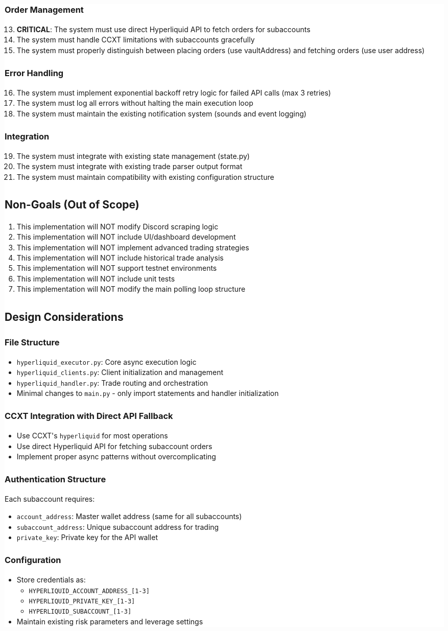 ### Order Management
13. **CRITICAL**: The system must use direct Hyperliquid API to fetch orders for subaccounts
14. The system must handle CCXT limitations with subaccounts gracefully
15. The system must properly distinguish between placing orders (use vaultAddress) and fetching orders (use user address)

### Error Handling
16. The system must implement exponential backoff retry logic for failed API calls (max 3 retries)
17. The system must log all errors without halting the main execution loop
18. The system must maintain the existing notification system (sounds and event logging)

### Integration
19. The system must integrate with existing state management (state.py)
20. The system must integrate with existing trade parser output format
21. The system must maintain compatibility with existing configuration structure

## Non-Goals (Out of Scope)

1. This implementation will NOT modify Discord scraping logic
2. This implementation will NOT include UI/dashboard development
3. This implementation will NOT implement advanced trading strategies
4. This implementation will NOT include historical trade analysis
5. This implementation will NOT support testnet environments
6. This implementation will NOT include unit tests
7. This implementation will NOT modify the main polling loop structure

## Design Considerations

### File Structure
- `hyperliquid_executor.py`: Core async execution logic
- `hyperliquid_clients.py`: Client initialization and management
- `hyperliquid_handler.py`: Trade routing and orchestration
- Minimal changes to `main.py` - only import statements and handler initialization

### CCXT Integration with Direct API Fallback
- Use CCXT's `hyperliquid` for most operations
- Use direct Hyperliquid API for fetching subaccount orders
- Implement proper async patterns without overcomplicating

### Authentication Structure
Each subaccount requires:
- `account_address`: Master wallet address (same for all subaccounts)
- `subaccount_address`: Unique subaccount address for trading
- `private_key`: Private key for the API wallet

### Configuration
- Store credentials as:
  - `HYPERLIQUID_ACCOUNT_ADDRESS_[1-3]`
  - `HYPERLIQUID_PRIVATE_KEY_[1-3]`
  - `HYPERLIQUID_SUBACCOUNT_[1-3]`
- Maintain existing risk parameters and leverage settings
